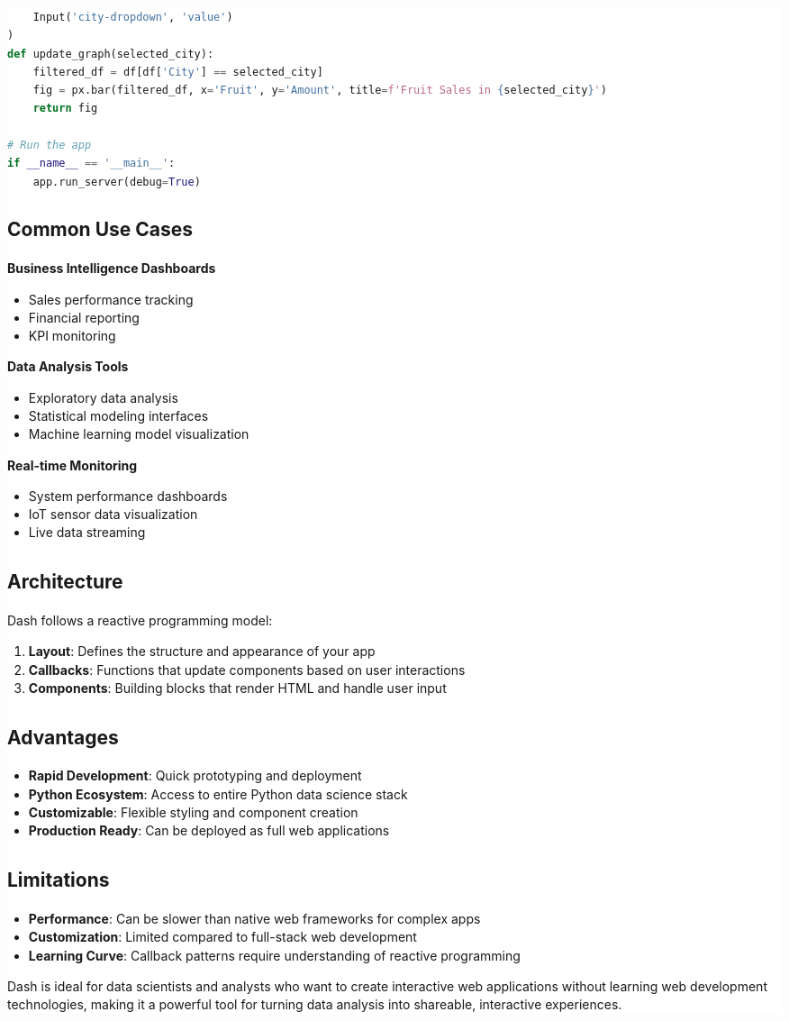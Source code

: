 ```python
    Input('city-dropdown', 'value')
)
def update_graph(selected_city):
    filtered_df = df[df['City'] == selected_city]
    fig = px.bar(filtered_df, x='Fruit', y='Amount', title=f'Fruit Sales in {selected_city}')
    return fig

# Run the app
if __name__ == '__main__':
    app.run_server(debug=True)
```

## Common Use Cases

**Business Intelligence Dashboards**
- Sales performance tracking
- Financial reporting
- KPI monitoring

**Data Analysis Tools**
- Exploratory data analysis
- Statistical modeling interfaces
- Machine learning model visualization

**Real-time Monitoring**
- System performance dashboards
- IoT sensor data visualization
- Live data streaming

## Architecture

Dash follows a reactive programming model:
1. **Layout**: Defines the structure and appearance of your app
2. **Callbacks**: Functions that update components based on user interactions
3. **Components**: Building blocks that render HTML and handle user input

## Advantages

- **Rapid Development**: Quick prototyping and deployment
- **Python Ecosystem**: Access to entire Python data science stack
- **Customizable**: Flexible styling and component creation
- **Production Ready**: Can be deployed as full web applications

## Limitations

- **Performance**: Can be slower than native web frameworks for complex apps
- **Customization**: Limited compared to full-stack web development
- **Learning Curve**: Callback patterns require understanding of reactive programming

Dash is ideal for data scientists and analysts who want to create interactive web applications without learning web development technologies, making it a powerful tool for turning data analysis into shareable, interactive experiences.
